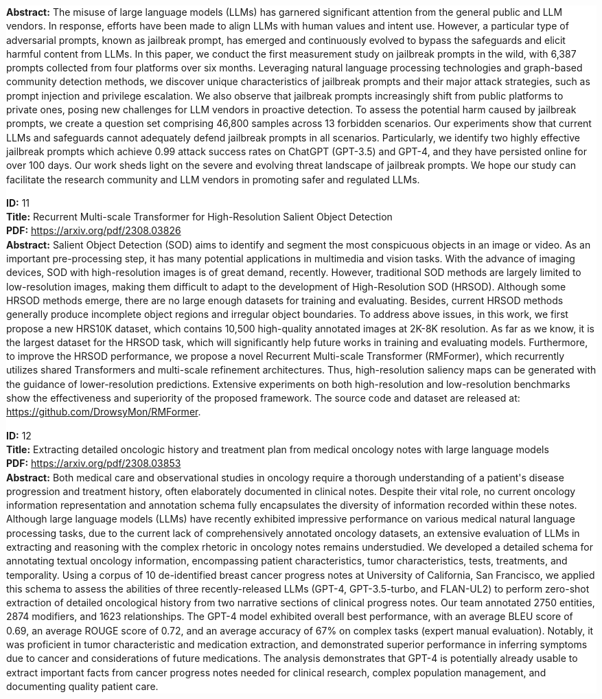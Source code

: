 **Abstract:** The misuse of large language models (LLMs) has garnered significant attention from the general public and LLM vendors. In response, efforts have been made to align LLMs with human values and intent use. However, a particular type of adversarial prompts, known as jailbreak prompt, has emerged and continuously evolved to bypass the safeguards and elicit harmful content from LLMs. In this paper, we conduct the first measurement study on jailbreak prompts in the wild, with 6,387 prompts collected from four platforms over six months. Leveraging natural language processing technologies and graph-based community detection methods, we discover unique characteristics of jailbreak prompts and their major attack strategies, such as prompt injection and privilege escalation. We also observe that jailbreak prompts increasingly shift from public platforms to private ones, posing new challenges for LLM vendors in proactive detection. To assess the potential harm caused by jailbreak prompts, we create a question set comprising 46,800 samples across 13 forbidden scenarios. Our experiments show that current LLMs and safeguards cannot adequately defend jailbreak prompts in all scenarios. Particularly, we identify two highly effective jailbreak prompts which achieve 0.99 attack success rates on ChatGPT (GPT-3.5) and GPT-4, and they have persisted online for over 100 days. Our work sheds light on the severe and evolving threat landscape of jailbreak prompts. We hope our study can facilitate the research community and LLM vendors in promoting safer and regulated LLMs. 

**ID:** 11  
**Title:** Recurrent Multi-scale Transformer for High-Resolution Salient Object  Detection  
**PDF:** https://arxiv.org/pdf/2308.03826  
**Abstract:** Salient Object Detection (SOD) aims to identify and segment the most conspicuous objects in an image or video. As an important pre-processing step, it has many potential applications in multimedia and vision tasks. With the advance of imaging devices, SOD with high-resolution images is of great demand, recently. However, traditional SOD methods are largely limited to low-resolution images, making them difficult to adapt to the development of High-Resolution SOD (HRSOD). Although some HRSOD methods emerge, there are no large enough datasets for training and evaluating. Besides, current HRSOD methods generally produce incomplete object regions and irregular object boundaries. To address above issues, in this work, we first propose a new HRS10K dataset, which contains 10,500 high-quality annotated images at 2K-8K resolution. As far as we know, it is the largest dataset for the HRSOD task, which will significantly help future works in training and evaluating models. Furthermore, to improve the HRSOD performance, we propose a novel Recurrent Multi-scale Transformer (RMFormer), which recurrently utilizes shared Transformers and multi-scale refinement architectures. Thus, high-resolution saliency maps can be generated with the guidance of lower-resolution predictions. Extensive experiments on both high-resolution and low-resolution benchmarks show the effectiveness and superiority of the proposed framework. The source code and dataset are released at: https://github.com/DrowsyMon/RMFormer. 

**ID:** 12  
**Title:** Extracting detailed oncologic history and treatment plan from medical  oncology notes with large language models  
**PDF:** https://arxiv.org/pdf/2308.03853  
**Abstract:** Both medical care and observational studies in oncology require a thorough understanding of a patient's disease progression and treatment history, often elaborately documented in clinical notes. Despite their vital role, no current oncology information representation and annotation schema fully encapsulates the diversity of information recorded within these notes. Although large language models (LLMs) have recently exhibited impressive performance on various medical natural language processing tasks, due to the current lack of comprehensively annotated oncology datasets, an extensive evaluation of LLMs in extracting and reasoning with the complex rhetoric in oncology notes remains understudied. We developed a detailed schema for annotating textual oncology information, encompassing patient characteristics, tumor characteristics, tests, treatments, and temporality. Using a corpus of 10 de-identified breast cancer progress notes at University of California, San Francisco, we applied this schema to assess the abilities of three recently-released LLMs (GPT-4, GPT-3.5-turbo, and FLAN-UL2) to perform zero-shot extraction of detailed oncological history from two narrative sections of clinical progress notes. Our team annotated 2750 entities, 2874 modifiers, and 1623 relationships. The GPT-4 model exhibited overall best performance, with an average BLEU score of 0.69, an average ROUGE score of 0.72, and an average accuracy of 67% on complex tasks (expert manual evaluation). Notably, it was proficient in tumor characteristic and medication extraction, and demonstrated superior performance in inferring symptoms due to cancer and considerations of future medications. The analysis demonstrates that GPT-4 is potentially already usable to extract important facts from cancer progress notes needed for clinical research, complex population management, and documenting quality patient care. 

